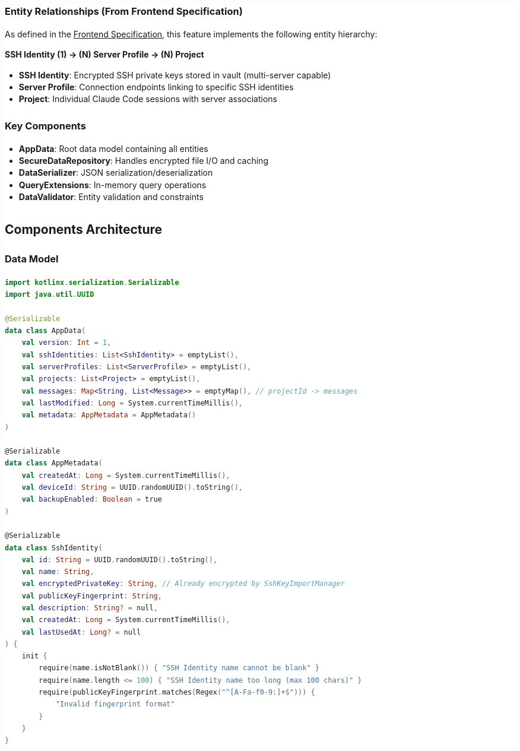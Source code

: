 ### Entity Relationships (From Frontend Specification)

As defined in the [Frontend Specification](./frontend.spec.md#entity-relationships), this feature implements the following entity hierarchy:

**SSH Identity (1) → (N) Server Profile → (N) Project**

- **SSH Identity**: Encrypted SSH private keys stored in vault (multi-server capable)
- **Server Profile**: Connection endpoints linking to specific SSH identities
- **Project**: Individual Claude Code sessions with server associations

### Key Components

- **AppData**: Root data model containing all entities
- **SecureDataRepository**: Handles encrypted file I/O and caching
- **DataSerializer**: JSON serialization/deserialization
- **QueryExtensions**: In-memory query operations
- **DataValidator**: Entity validation and constraints

## Components Architecture

### Data Model

```kotlin
import kotlinx.serialization.Serializable
import java.util.UUID

@Serializable
data class AppData(
    val version: Int = 1,
    val sshIdentities: List<SshIdentity> = emptyList(),
    val serverProfiles: List<ServerProfile> = emptyList(),
    val projects: List<Project> = emptyList(),
    val messages: Map<String, List<Message>> = emptyMap(), // projectId -> messages
    val lastModified: Long = System.currentTimeMillis(),
    val metadata: AppMetadata = AppMetadata()
)

@Serializable
data class AppMetadata(
    val createdAt: Long = System.currentTimeMillis(),
    val deviceId: String = UUID.randomUUID().toString(),
    val backupEnabled: Boolean = true
)

@Serializable
data class SshIdentity(
    val id: String = UUID.randomUUID().toString(),
    val name: String,
    val encryptedPrivateKey: String, // Already encrypted by SshKeyImportManager
    val publicKeyFingerprint: String,
    val description: String? = null,
    val createdAt: Long = System.currentTimeMillis(),
    val lastUsedAt: Long? = null
) {
    init {
        require(name.isNotBlank()) { "SSH Identity name cannot be blank" }
        require(name.length <= 100) { "SSH Identity name too long (max 100 chars)" }
        require(publicKeyFingerprint.matches(Regex("^[A-Fa-f0-9:]+$"))) { 
            "Invalid fingerprint format" 
        }
    }
}

```